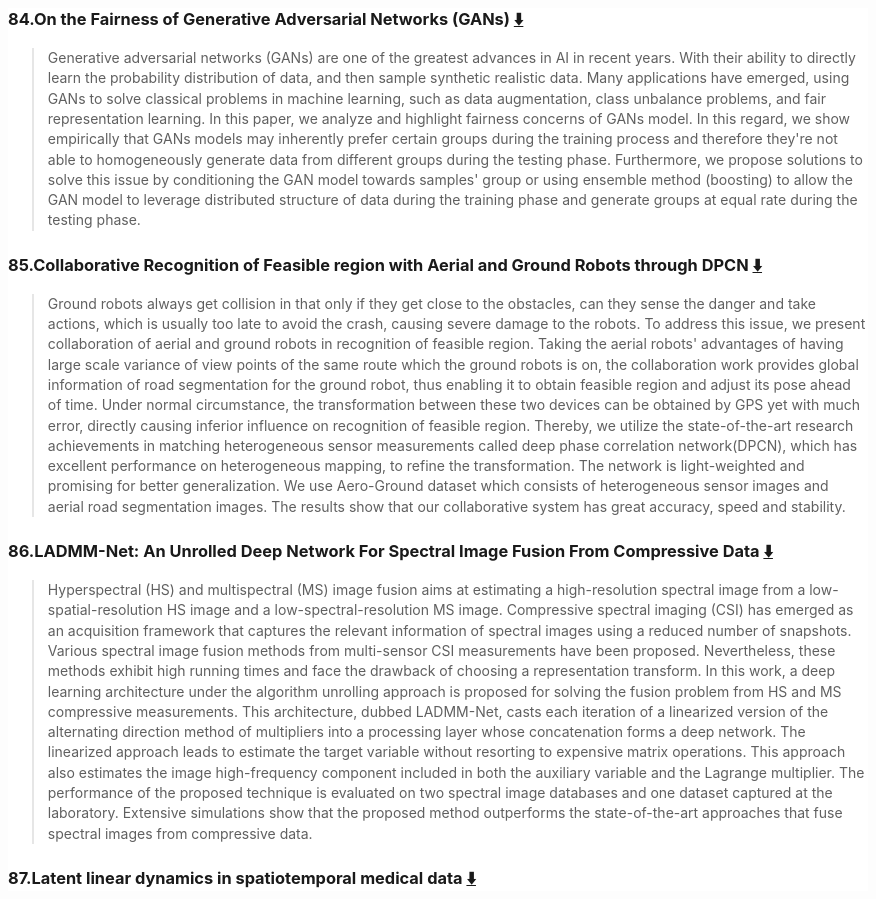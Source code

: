 ### 84.On the Fairness of Generative Adversarial Networks (GANs)  [ :arrow_down: ](https://arxiv.org/pdf/2103.00950.pdf)
>  Generative adversarial networks (GANs) are one of the greatest advances in AI in recent years. With their ability to directly learn the probability distribution of data, and then sample synthetic realistic data. Many applications have emerged, using GANs to solve classical problems in machine learning, such as data augmentation, class unbalance problems, and fair representation learning. In this paper, we analyze and highlight fairness concerns of GANs model. In this regard, we show empirically that GANs models may inherently prefer certain groups during the training process and therefore they're not able to homogeneously generate data from different groups during the testing phase. Furthermore, we propose solutions to solve this issue by conditioning the GAN model towards samples' group or using ensemble method (boosting) to allow the GAN model to leverage distributed structure of data during the training phase and generate groups at equal rate during the testing phase.      
### 85.Collaborative Recognition of Feasible region with Aerial and Ground Robots through DPCN  [ :arrow_down: ](https://arxiv.org/pdf/2103.00947.pdf)
>  Ground robots always get collision in that only if they get close to the obstacles, can they sense the danger and take actions, which is usually too late to avoid the crash, causing severe damage to the robots. To address this issue, we present collaboration of aerial and ground robots in recognition of feasible region. Taking the aerial robots' advantages of having large scale variance of view points of the same route which the ground robots is on, the collaboration work provides global information of road segmentation for the ground robot, thus enabling it to obtain feasible region and adjust its pose ahead of time. Under normal circumstance, the transformation between these two devices can be obtained by GPS yet with much error, directly causing inferior influence on recognition of feasible region. Thereby, we utilize the state-of-the-art research achievements in matching heterogeneous sensor measurements called deep phase correlation network(DPCN), which has excellent performance on heterogeneous mapping, to refine the transformation. The network is light-weighted and promising for better generalization. We use Aero-Ground dataset which consists of heterogeneous sensor images and aerial road segmentation images. The results show that our collaborative system has great accuracy, speed and stability.      
### 86.LADMM-Net: An Unrolled Deep Network For Spectral Image Fusion From Compressive Data  [ :arrow_down: ](https://arxiv.org/pdf/2103.00940.pdf)
>  Hyperspectral (HS) and multispectral (MS) image fusion aims at estimating a high-resolution spectral image from a low-spatial-resolution HS image and a low-spectral-resolution MS image. Compressive spectral imaging (CSI) has emerged as an acquisition framework that captures the relevant information of spectral images using a reduced number of snapshots. Various spectral image fusion methods from multi-sensor CSI measurements have been proposed. Nevertheless, these methods exhibit high running times and face the drawback of choosing a representation transform. In this work, a deep learning architecture under the algorithm unrolling approach is proposed for solving the fusion problem from HS and MS compressive measurements. This architecture, dubbed LADMM-Net, casts each iteration of a linearized version of the alternating direction method of multipliers into a processing layer whose concatenation forms a deep network. The linearized approach leads to estimate the target variable without resorting to expensive matrix operations. This approach also estimates the image high-frequency component included in both the auxiliary variable and the Lagrange multiplier. The performance of the proposed technique is evaluated on two spectral image databases and one dataset captured at the laboratory. Extensive simulations show that the proposed method outperforms the state-of-the-art approaches that fuse spectral images from compressive data.      
### 87.Latent linear dynamics in spatiotemporal medical data  [ :arrow_down: ](https://arxiv.org/pdf/2103.00930.pdf)